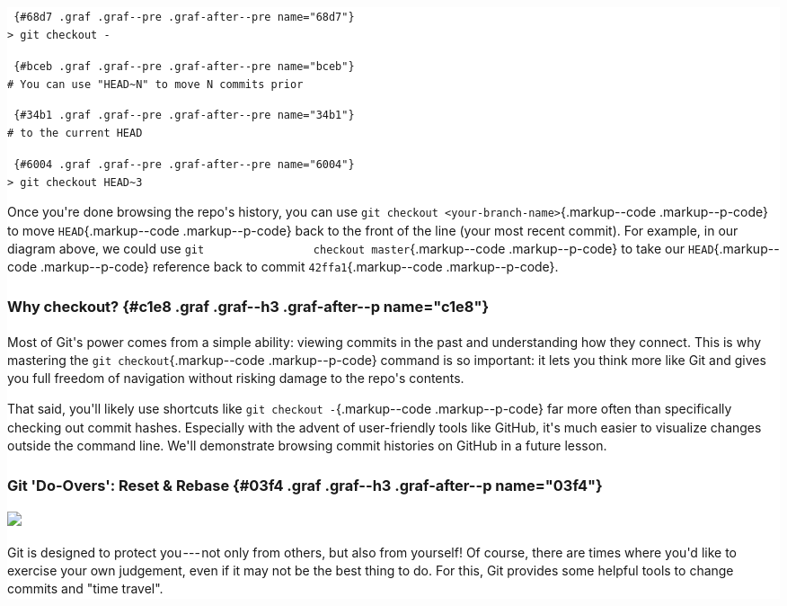 
```
 {#68d7 .graf .graf--pre .graf-after--pre name="68d7"}
> git checkout -
```


```
 {#bceb .graf .graf--pre .graf-after--pre name="bceb"}
# You can use "HEAD~N" to move N commits prior
```


```
 {#34b1 .graf .graf--pre .graf-after--pre name="34b1"}
# to the current HEAD
```


```
 {#6004 .graf .graf--pre .graf-after--pre name="6004"}
> git checkout HEAD~3
```


Once you're done browsing the repo's history, you can use
`git checkout <your-branch-name>`{.markup--code .markup--p-code} to move
`HEAD`{.markup--code .markup--p-code} back to the front of the line
(your most recent commit). For example, in our diagram above, we could
use `git                 checkout master`{.markup--code .markup--p-code}
to take our `HEAD`{.markup--code .markup--p-code} reference back to
commit `42ffa1`{.markup--code .markup--p-code}.

### Why checkout? {#c1e8 .graf .graf--h3 .graf-after--p name="c1e8"}

Most of Git's power comes from a simple ability: viewing commits in the
past and understanding how they connect. This is why mastering the
`git checkout`{.markup--code .markup--p-code} command is so important:
it lets you think more like Git and gives you full freedom of navigation
without risking damage to the repo\'s contents.

That said, you'll likely use shortcuts like
`git checkout -`{.markup--code .markup--p-code} far more often than
specifically checking out commit hashes. Especially with the advent of
user-friendly tools like GitHub, it\'s much easier to visualize changes
outside the command line. We\'ll demonstrate browsing commit histories
on GitHub in a future lesson.

### Git 'Do-Overs': Reset & Rebase {#03f4 .graf .graf--h3 .graf-after--p name="03f4"}

![](https://cdn-images-1.medium.com/max/800/0*5yBLWI2EMAqgm01n.jpg) 

Git is designed to protect you --- not only from others, but also from
yourself! Of course, there are times where you'd like to exercise your
own judgement, even if it may not be the best thing to do. For this, Git
provides some helpful tools to change commits and "time travel".
